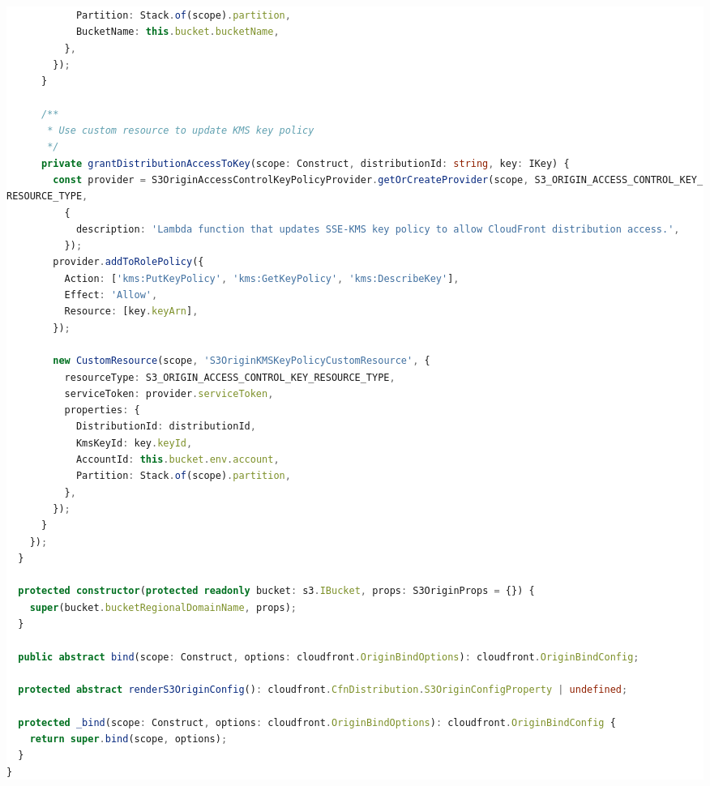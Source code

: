 ```ts
            Partition: Stack.of(scope).partition,
            BucketName: this.bucket.bucketName,
          },
        });
      }

      /**
       * Use custom resource to update KMS key policy
       */
      private grantDistributionAccessToKey(scope: Construct, distributionId: string, key: IKey) {
        const provider = S3OriginAccessControlKeyPolicyProvider.getOrCreateProvider(scope, S3_ORIGIN_ACCESS_CONTROL_KEY_RESOURCE_TYPE,
          {
            description: 'Lambda function that updates SSE-KMS key policy to allow CloudFront distribution access.',
          });
        provider.addToRolePolicy({
          Action: ['kms:PutKeyPolicy', 'kms:GetKeyPolicy', 'kms:DescribeKey'],
          Effect: 'Allow',
          Resource: [key.keyArn],
        });

        new CustomResource(scope, 'S3OriginKMSKeyPolicyCustomResource', {
          resourceType: S3_ORIGIN_ACCESS_CONTROL_KEY_RESOURCE_TYPE,
          serviceToken: provider.serviceToken,
          properties: {
            DistributionId: distributionId,
            KmsKeyId: key.keyId,
            AccountId: this.bucket.env.account,
            Partition: Stack.of(scope).partition,
          },
        });
      }
    });
  }

  protected constructor(protected readonly bucket: s3.IBucket, props: S3OriginProps = {}) {
    super(bucket.bucketRegionalDomainName, props);
  }

  public abstract bind(scope: Construct, options: cloudfront.OriginBindOptions): cloudfront.OriginBindConfig;

  protected abstract renderS3OriginConfig(): cloudfront.CfnDistribution.S3OriginConfigProperty | undefined;

  protected _bind(scope: Construct, options: cloudfront.OriginBindOptions): cloudfront.OriginBindConfig {
    return super.bind(scope, options);
  }
}
```

